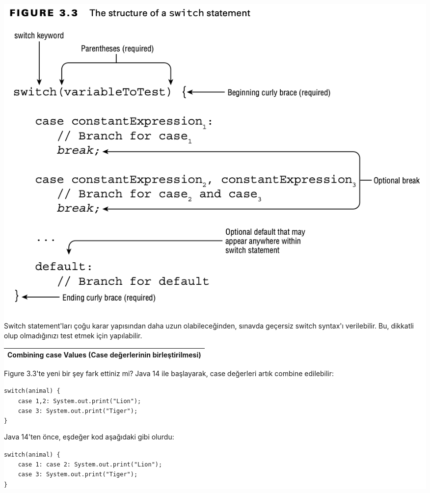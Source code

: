 ![img_3.png](img_3.png)

Switch statement'ları çoğu karar yapısından daha uzun olabileceğinden, sınavda geçersiz switch syntax'ı verilebilir. Bu,
dikkatli olup olmadığınızı test etmek için yapılabilir.

| Combining case Values (Case değerlerinin birleştirilmesi) |
|-----------------------------------------------------------|

Figure 3.3'te yeni bir şey fark ettiniz mi? Java 14 ile başlayarak, case değerleri artık combine edilebilir:

```
switch(animal) {
    case 1,2: System.out.print("Lion");
    case 3: System.out.print("Tiger");
}
```

Java 14'ten önce, eşdeğer kod aşağıdaki gibi olurdu:

```
switch(animal) {
    case 1: case 2: System.out.print("Lion");
    case 3: System.out.print("Tiger");
}
```
